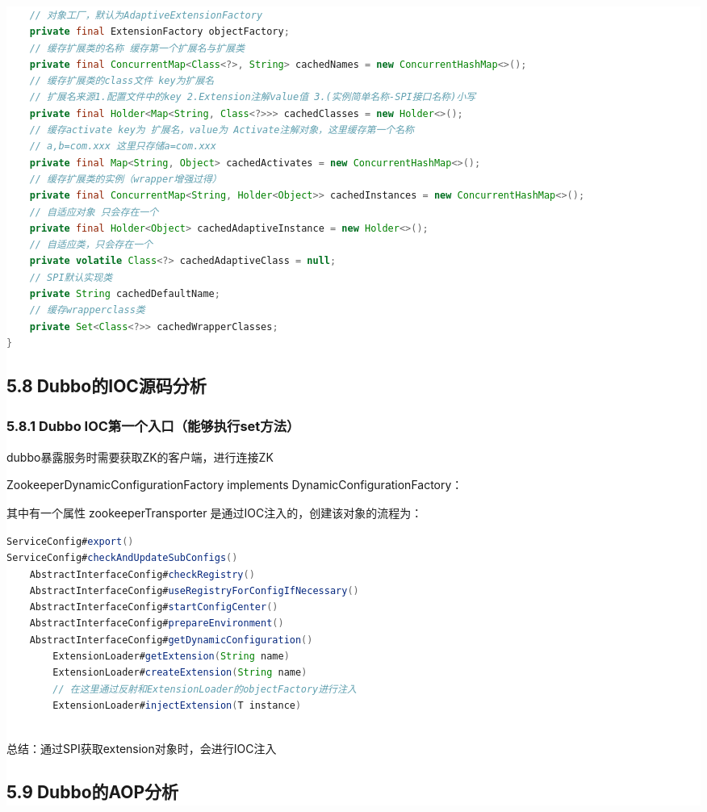 ```java
    // 对象工厂，默认为AdaptiveExtensionFactory
    private final ExtensionFactory objectFactory;
	// 缓存扩展类的名称 缓存第一个扩展名与扩展类
    private final ConcurrentMap<Class<?>, String> cachedNames = new ConcurrentHashMap<>();
	// 缓存扩展类的class文件 key为扩展名
    // 扩展名来源1.配置文件中的key 2.Extension注解value值 3.(实例简单名称-SPI接口名称)小写
    private final Holder<Map<String, Class<?>>> cachedClasses = new Holder<>();
	// 缓存activate key为 扩展名，value为 Activate注解对象，这里缓存第一个名称
    // a,b=com.xxx 这里只存储a=com.xxx
    private final Map<String, Object> cachedActivates = new ConcurrentHashMap<>();
    // 缓存扩展类的实例（wrapper增强过得）
    private final ConcurrentMap<String, Holder<Object>> cachedInstances = new ConcurrentHashMap<>();
    // 自适应对象 只会存在一个
    private final Holder<Object> cachedAdaptiveInstance = new Holder<>();
    // 自适应类，只会存在一个
    private volatile Class<?> cachedAdaptiveClass = null;
    // SPI默认实现类
    private String cachedDefaultName;
    // 缓存wrapperclass类
    private Set<Class<?>> cachedWrapperClasses;
}
```

## 5.8 Dubbo的IOC源码分析

### 5.8.1 Dubbo IOC第一个入口（能够执行set方法）

dubbo暴露服务时需要获取ZK的客户端，进行连接ZK

ZookeeperDynamicConfigurationFactory implements  DynamicConfigurationFactory：

其中有一个属性 zookeeperTransporter 是通过IOC注入的，创建该对象的流程为：

```java
ServiceConfig#export()
ServiceConfig#checkAndUpdateSubConfigs()
	AbstractInterfaceConfig#checkRegistry()
    AbstractInterfaceConfig#useRegistryForConfigIfNecessary()
    AbstractInterfaceConfig#startConfigCenter()
    AbstractInterfaceConfig#prepareEnvironment()
    AbstractInterfaceConfig#getDynamicConfiguration()
    	ExtensionLoader#getExtension(String name)
    	ExtensionLoader#createExtension(String name)
    	// 在这里通过反射和ExtensionLoader的objectFactory进行注入
    	ExtensionLoader#injectExtension(T instance)
    	
```

总结：通过SPI获取extension对象时，会进行IOC注入

## 5.9 Dubbo的AOP分析
